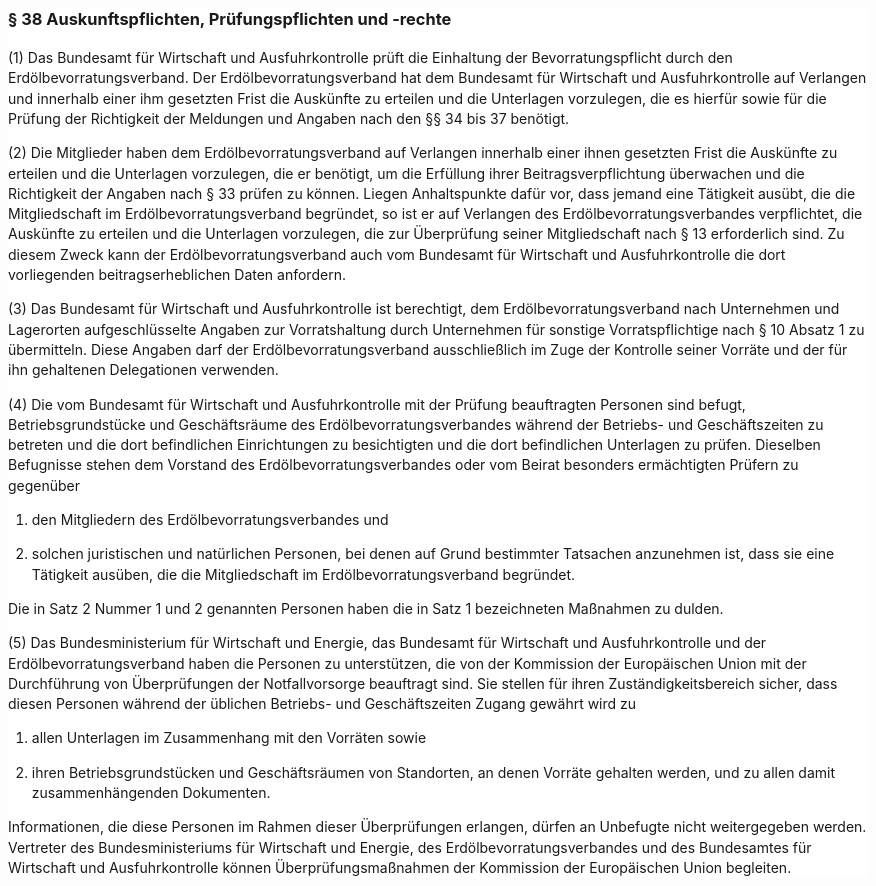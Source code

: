 
### § 38 Auskunftspflichten, Prüfungspflichten und -rechte

(1) Das Bundesamt für Wirtschaft und Ausfuhrkontrolle prüft die Einhaltung der Bevorratungspflicht durch den Erdölbevorratungsverband. Der Erdölbevorratungsverband hat dem Bundesamt für Wirtschaft und Ausfuhrkontrolle auf Verlangen und innerhalb einer ihm gesetzten Frist die Auskünfte zu erteilen und die Unterlagen vorzulegen, die es hierfür sowie für die Prüfung der Richtigkeit der Meldungen und Angaben nach den §§ 34 bis 37 benötigt.

(2) Die Mitglieder haben dem Erdölbevorratungsverband auf Verlangen innerhalb einer ihnen gesetzten Frist die Auskünfte zu erteilen und die Unterlagen vorzulegen, die er benötigt, um die Erfüllung ihrer Beitragsverpflichtung überwachen und die Richtigkeit der Angaben nach § 33 prüfen zu können. Liegen Anhaltspunkte dafür vor, dass jemand eine Tätigkeit ausübt, die die Mitgliedschaft im Erdölbevorratungsverband begründet, so ist er auf Verlangen des Erdölbevorratungsverbandes verpflichtet, die Auskünfte zu erteilen und die Unterlagen vorzulegen, die zur Überprüfung seiner Mitgliedschaft nach § 13 erforderlich sind. Zu diesem Zweck kann der Erdölbevorratungsverband auch vom Bundesamt für Wirtschaft und Ausfuhrkontrolle die dort vorliegenden beitragserheblichen Daten anfordern.

(3) Das Bundesamt für Wirtschaft und Ausfuhrkontrolle ist berechtigt, dem Erdölbevorratungsverband nach Unternehmen und Lagerorten aufgeschlüsselte Angaben zur Vorratshaltung durch Unternehmen für sonstige Vorratspflichtige nach § 10 Absatz 1 zu übermitteln. Diese Angaben darf der Erdölbevorratungsverband ausschließlich im Zuge der Kontrolle seiner Vorräte und der für ihn gehaltenen Delegationen verwenden.

(4) Die vom Bundesamt für Wirtschaft und Ausfuhrkontrolle mit der Prüfung beauftragten Personen sind befugt, Betriebsgrundstücke und Geschäftsräume des Erdölbevorratungsverbandes während der Betriebs- und Geschäftszeiten zu betreten und die dort befindlichen Einrichtungen zu besichtigten und die dort befindlichen Unterlagen zu prüfen. Dieselben Befugnisse stehen dem Vorstand des Erdölbevorratungsverbandes oder vom Beirat besonders ermächtigten Prüfern zu gegenüber

1.  den Mitgliedern des Erdölbevorratungsverbandes und


2.  solchen juristischen und natürlichen Personen, bei denen auf Grund bestimmter Tatsachen anzunehmen ist, dass sie eine Tätigkeit ausüben, die die Mitgliedschaft im Erdölbevorratungsverband begründet.



Die in Satz 2 Nummer 1 und 2 genannten Personen haben die in Satz 1 bezeichneten Maßnahmen zu dulden.

(5) Das Bundesministerium für Wirtschaft und Energie, das Bundesamt für Wirtschaft und Ausfuhrkontrolle und der Erdölbevorratungsverband haben die Personen zu unterstützen, die von der Kommission der Europäischen Union mit der Durchführung von Überprüfungen der Notfallvorsorge beauftragt sind. Sie stellen für ihren Zuständigkeitsbereich sicher, dass diesen Personen während der üblichen Betriebs- und Geschäftszeiten Zugang gewährt wird zu

1.  allen Unterlagen im Zusammenhang mit den Vorräten sowie


2.  ihren Betriebsgrundstücken und Geschäftsräumen von Standorten, an denen Vorräte gehalten werden, und zu allen damit zusammenhängenden Dokumenten.



Informationen, die diese Personen im Rahmen dieser Überprüfungen erlangen, dürfen an Unbefugte nicht weitergegeben werden. Vertreter des Bundesministeriums für Wirtschaft und Energie, des Erdölbevorratungsverbandes und des Bundesamtes für Wirtschaft und Ausfuhrkontrolle können Überprüfungsmaßnahmen der Kommission der Europäischen Union begleiten.
